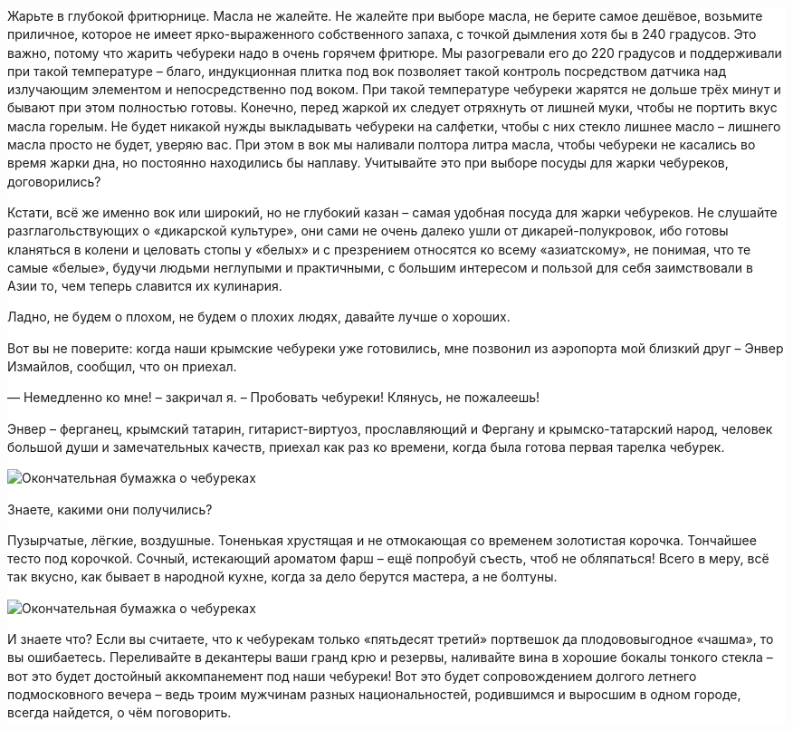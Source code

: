 Жарьте в глубокой фритюрнице. Масла не жалейте. Не жалейте при выборе масла, не берите самое дешёвое, возьмите приличное, которое не имеет ярко-выраженного собственного запаха, с точкой дымления хотя бы в 240 градусов. Это важно, потому что жарить чебуреки надо в очень горячем фритюре. Мы разогревали его до 220 градусов и поддерживали при такой температуре – благо, индукционная плитка под вок позволяет такой контроль посредством датчика над излучающим элементом и непосредственно под воком. При такой температуре чебуреки жарятся не дольше трёх минут и бывают при этом полностью готовы. Конечно, перед жаркой их следует отряхнуть от лишней муки, чтобы не портить вкус масла горелым. Не будет никакой нужды выкладывать чебуреки на салфетки, чтобы с них стекло лишнее масло – лишнего масла просто не будет, уверяю вас. При этом в вок мы наливали полтора литра масла, чтобы чебуреки не касались во время жарки дна, но постоянно находились бы наплаву. Учитывайте это при выборе посуды для жарки чебуреков, договорились?

Кстати, всё же именно вок или широкий, но не глубокий казан – самая удобная посуда для жарки чебуреков. Не слушайте разглагольствующих о «дикарской культуре», они сами не очень далеко ушли от дикарей-полукровок, ибо готовы кланяться в колени и целовать стопы у «белых» и с презрением относятся ко всему «азиатскому», не понимая, что те самые «белые», будучи людьми неглупыми и практичными, с большим интересом и пользой для себя заимствовали в Азии то, чем теперь славится их кулинария.

Ладно, не будем о плохом, не будем о плохих людях, давайте лучше о хороших.

Вот вы не поверите: когда наши крымские чебуреки уже готовились, мне позвонил из аэропорта мой близкий друг – Энвер Измайлов, сообщил, что он приехал.

— Немедленно ко мне! – закричал я. – Пробовать чебуреки! Клянусь, не пожалеешь!

Энвер – ферганец, крымский татарин, гитарист-виртуоз, прославляющий и Фергану и крымско-татарский народ, человек большой души и замечательных качеств, приехал как раз ко времени, когда была готова первая тарелка чебурек.

![Окончательная бумажка о чебуреках](/images/Kulinar/Second/cheburek-23.jpg 'Окончательная бумажка о чебуреках')

Знаете, какими они получились?

Пузырчатые, лёгкие, воздушные. Тоненькая хрустящая и не отмокающая со временем золотистая корочка. Тончайшее тесто под корочкой. Сочный, истекающий ароматом фарш – ещё попробуй съесть, чтоб не обляпаться! Всего в меру, всё так вкусно, как бывает в народной кухне, когда за дело берутся мастера, а не болтуны.

![Окончательная бумажка о чебуреках](/images/Kulinar/Second/cheburek-24.jpg 'Окончательная бумажка о чебуреках')

И знаете что? Если вы считаете, что к чебурекам только «пятьдесят третий» портвешок да плодововыгодное «чашма», то вы ошибаетесь. Переливайте в декантеры ваши гранд крю и резервы, наливайте вина в хорошие бокалы тонкого стекла – вот это будет достойный аккомпанемент под наши чебуреки! Вот это будет сопровождением долгого летнего подмосковного вечера – ведь троим мужчинам разных национальностей, родившимся и выросшим в одном городе, всегда найдется, о чём поговорить.
